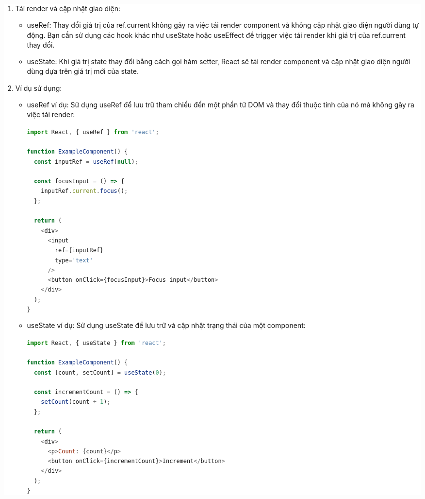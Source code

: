 1. Tái render và cập nhật giao diện:

   - useRef: Thay đổi giá trị của ref.current không gây ra việc tái render component và không cập nhật giao diện người dùng tự động. Bạn cần sử dụng các hook khác như useState hoặc useEffect để trigger việc tái render khi giá trị của ref.current thay đổi.

   - useState: Khi giá trị state thay đổi bằng cách gọi hàm setter, React sẽ tái render component và cập nhật giao diện người dùng dựa trên giá trị mới của state.

1. Ví dụ sử dụng:

   - useRef ví dụ: Sử dụng useRef để lưu trữ tham chiếu đến một phần tử DOM và thay đổi thuộc tính của nó mà không gây ra việc tái render:

     ```js
     import React, { useRef } from 'react';

     function ExampleComponent() {
       const inputRef = useRef(null);

       const focusInput = () => {
         inputRef.current.focus();
       };

       return (
         <div>
           <input
             ref={inputRef}
             type='text'
           />
           <button onClick={focusInput}>Focus input</button>
         </div>
       );
     }
     ```

   - useState ví dụ: Sử dụng useState để lưu trữ và cập nhật trạng thái của một component:

     ```js
     import React, { useState } from 'react';

     function ExampleComponent() {
       const [count, setCount] = useState(0);

       const incrementCount = () => {
         setCount(count + 1);
       };

       return (
         <div>
           <p>Count: {count}</p>
           <button onClick={incrementCount}>Increment</button>
         </div>
       );
     }
     ```
